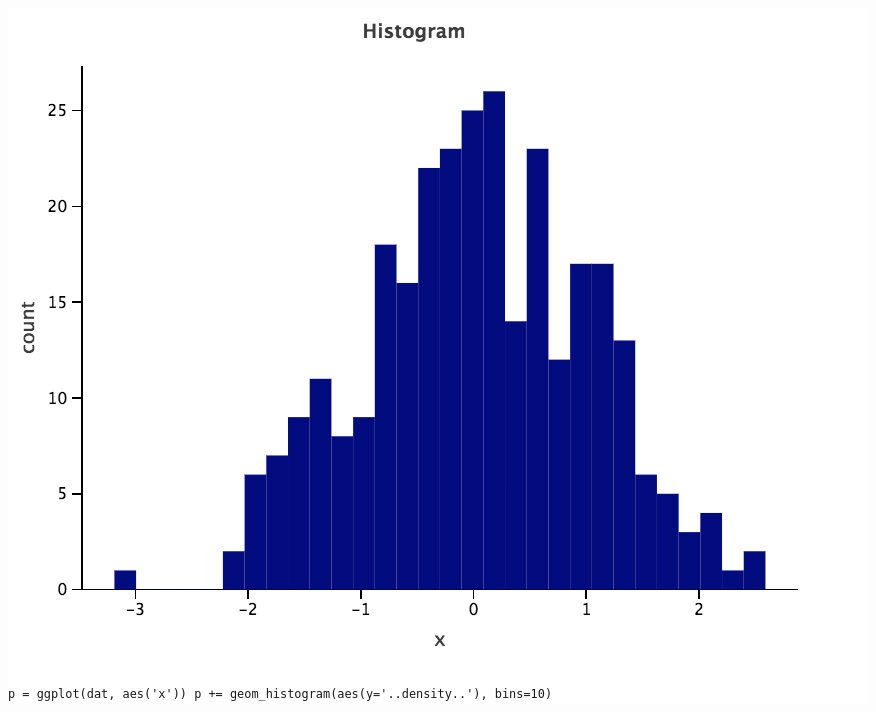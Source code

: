 ![](../assets/geom_histogram_1.png)

`p = ggplot(dat, aes('x'))
p += geom_histogram(aes(y='..density..'), bins=10)`
